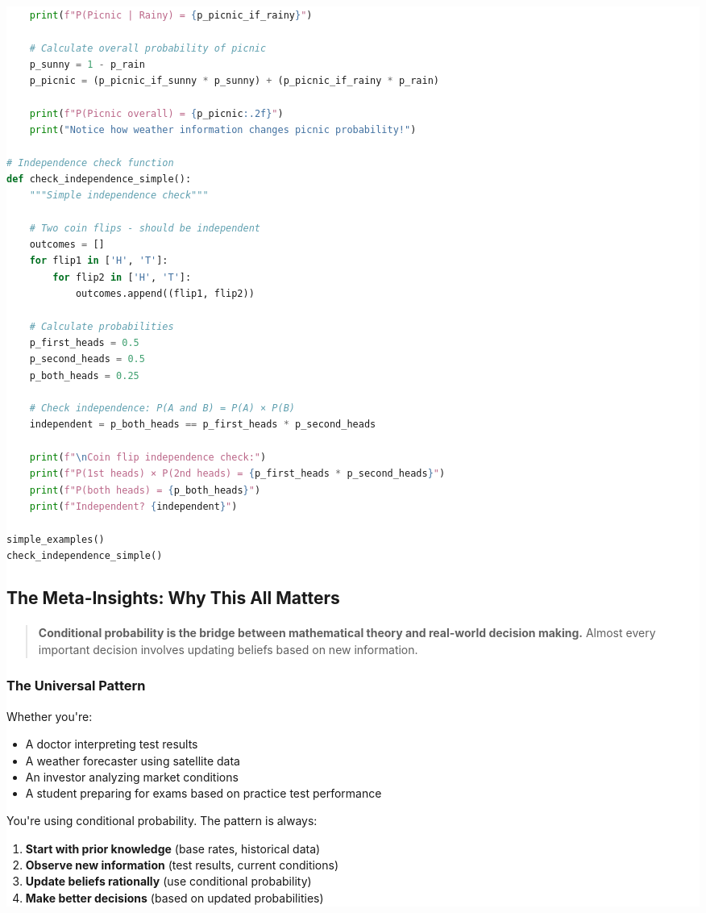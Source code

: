 ```python
    print(f"P(Picnic | Rainy) = {p_picnic_if_rainy}")
    
    # Calculate overall probability of picnic
    p_sunny = 1 - p_rain
    p_picnic = (p_picnic_if_sunny * p_sunny) + (p_picnic_if_rainy * p_rain)
    
    print(f"P(Picnic overall) = {p_picnic:.2f}")
    print("Notice how weather information changes picnic probability!")

# Independence check function
def check_independence_simple():
    """Simple independence check"""
    
    # Two coin flips - should be independent
    outcomes = []
    for flip1 in ['H', 'T']:
        for flip2 in ['H', 'T']:
            outcomes.append((flip1, flip2))
    
    # Calculate probabilities
    p_first_heads = 0.5
    p_second_heads = 0.5
    p_both_heads = 0.25
    
    # Check independence: P(A and B) = P(A) × P(B)
    independent = p_both_heads == p_first_heads * p_second_heads
    
    print(f"\nCoin flip independence check:")
    print(f"P(1st heads) × P(2nd heads) = {p_first_heads * p_second_heads}")
    print(f"P(both heads) = {p_both_heads}")
    print(f"Independent? {independent}")

simple_examples()
check_independence_simple()
```

## The Meta-Insights: Why This All Matters

> **Conditional probability is the bridge between mathematical theory and real-world decision making.** Almost every important decision involves updating beliefs based on new information.

### The Universal Pattern

Whether you're:
- A doctor interpreting test results
- A weather forecaster using satellite data  
- An investor analyzing market conditions
- A student preparing for exams based on practice test performance

You're using conditional probability. The pattern is always:
1. **Start with prior knowledge** (base rates, historical data)
2. **Observe new information** (test results, current conditions)
3. **Update beliefs rationally** (use conditional probability)
4. **Make better decisions** (based on updated probabilities)
